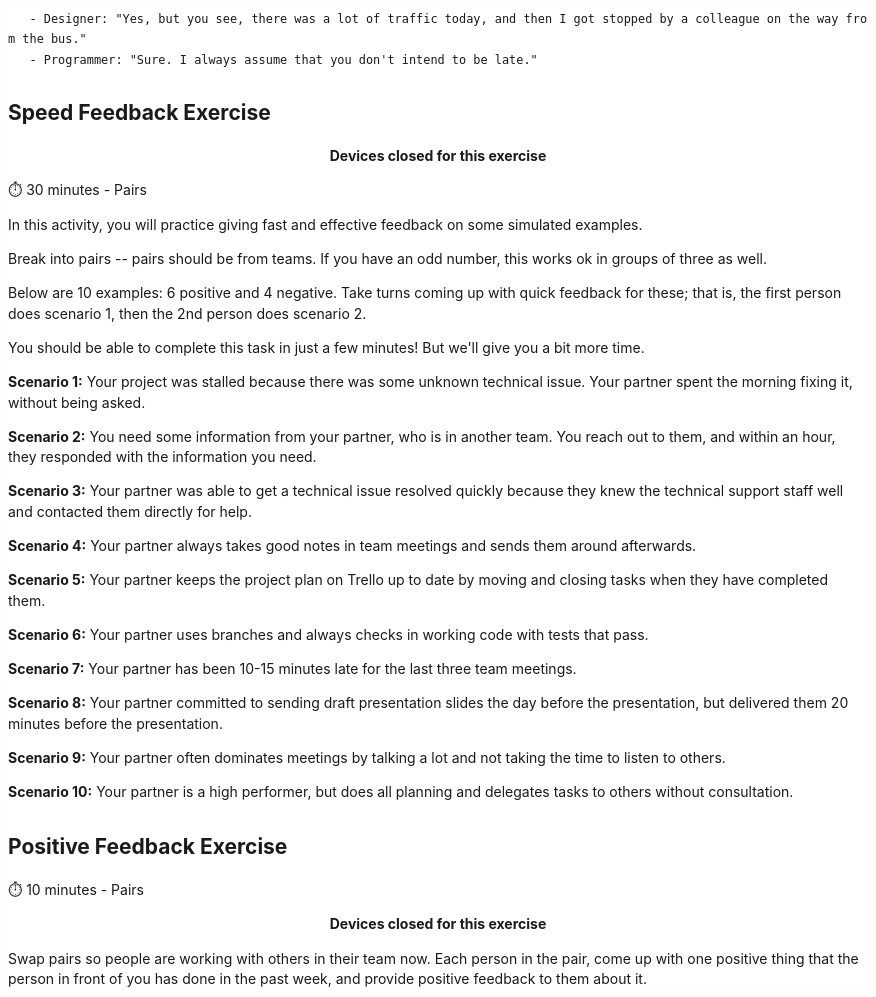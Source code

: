 ```{tip}
   - Designer: "Yes, but you see, there was a lot of traffic today, and then I got stopped by a colleague on the way from the bus."
   - Programmer: "Sure. I always assume that you don't intend to be late."
```

## Speed Feedback Exercise


<p style="text-align:center; font-weight:bold;"> Devices closed for this exercise </p> 

⏱️ 30 minutes - Pairs

In this activity, you will practice giving fast and effective feedback on some simulated examples.

Break into pairs -- pairs should be from teams. If you have an odd number, this works ok in groups of three as well. 

Below are 10 examples: 6 positive and 4 negative. Take turns coming up with quick feedback for these; that is, the first person does scenario 1, then the 2nd person does scenario 2.

You should be able to complete this task in just a few minutes! But we'll give you a bit more time.

**Scenario 1:** Your project was stalled because there was some unknown technical issue. Your partner spent the morning fixing it, without being asked.

**Scenario 2:** You need some information from your partner, who is in another team. You reach out to them, and within an hour, they responded with the information you need.

**Scenario 3:** Your partner was able to get a technical issue resolved quickly because they knew the technical support staff well and contacted them directly for help.

**Scenario 4:** Your partner always takes good notes in team meetings and sends them around afterwards.

**Scenario 5:** Your partner keeps the project plan on Trello up to date by moving and closing tasks when they have completed them.

**Scenario 6:** Your partner uses branches and always checks in working code with tests that pass.

**Scenario 7:** Your partner has been 10-15 minutes late for the last three team meetings.

**Scenario 8:** Your partner committed to sending draft presentation slides the day before the presentation, but delivered them 20 minutes before the presentation.

**Scenario 9:** Your partner often dominates meetings by talking a lot and not taking the time to listen to others.

**Scenario 10:** Your partner is a high performer, but does all planning and delegates tasks to others without consultation.

## Positive Feedback Exercise

⏱️ 10 minutes - Pairs


<p style="text-align:center; font-weight:bold;"> Devices closed for this exercise </p> 

Swap pairs so people are working with others in their team now. Each person in the pair, come up with one positive thing that the person in front of you has done in the past week, and provide positive feedback to them about it.
